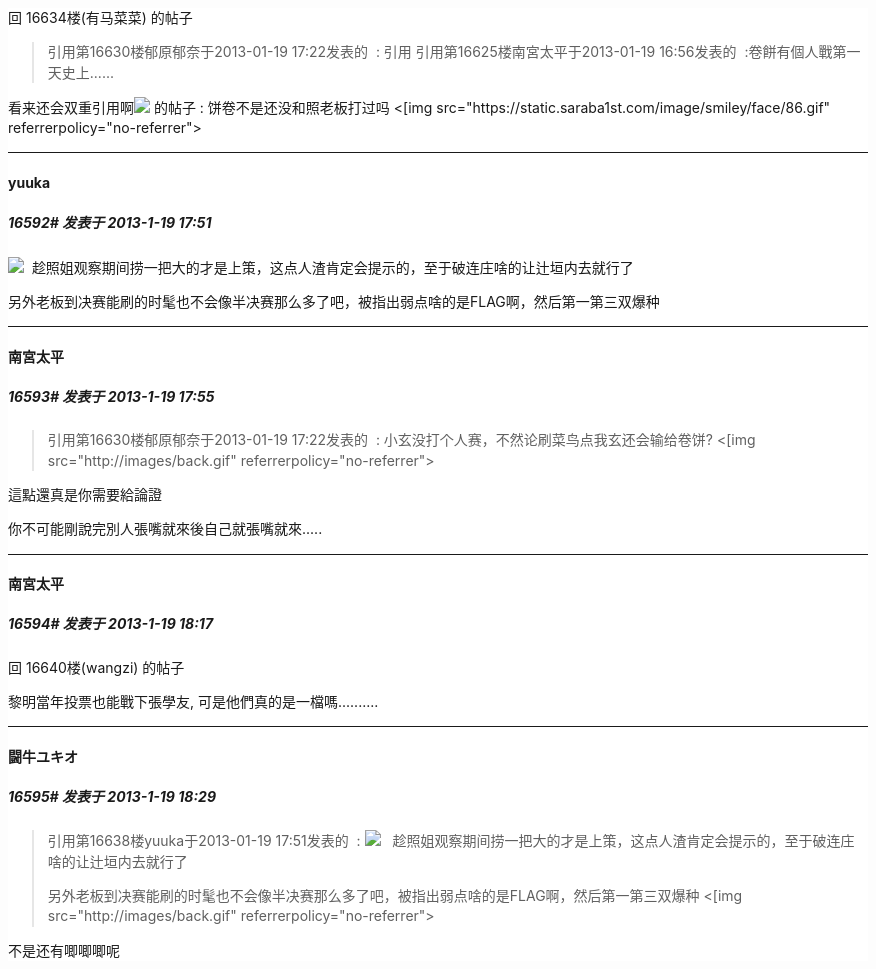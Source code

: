 回 16634楼(有马菜菜) 的帖子


<blockquote>引用第16630楼郁原郁奈于2013-01-19 17:22发表的  :
引用 引用第16625楼南宮太平于2013-01-19 16:56发表的  :卷餅有個人戰第一天史上......</blockquote>看来还会双重引用啊<img src="https://static.saraba1st.com/image/smiley/face/50.gif" referrerpolicy="no-referrer"> 的帖子 :
饼卷不是还没和照老板打过吗 <[img src="https://static.saraba1st.com/image/smiley/face/86.gif" referrerpolicy="no-referrer">


-----

####  yuuka  
##### 16592#       发表于 2013-1-19 17:51


<img src="https://static.saraba1st.com/image/smiley/face/119.gif" referrerpolicy="no-referrer">  趁照姐观察期间捞一把大的才是上策，这点人渣肯定会提示的，至于破连庄啥的让辻垣内去就行了

另外老板到决赛能刷的时髦也不会像半决赛那么多了吧，被指出弱点啥的是FLAG啊，然后第一第三双爆种


-----

####  南宮太平  
##### 16593#       发表于 2013-1-19 17:55


<blockquote>引用第16630楼郁原郁奈于2013-01-19 17:22发表的  :
小玄没打个人赛，不然论刷菜鸟点我玄还会输给卷饼?
<[img src="http://images/back.gif" referrerpolicy="no-referrer"></blockquote>這點還真是你需要給論證

你不可能剛說完別人張嘴就來後自己就張嘴就來.....


-----

####  南宮太平  
##### 16594#       发表于 2013-1-19 18:17

回 16640楼(wangzi) 的帖子


黎明當年投票也能戰下張學友,
可是他們真的是一檔嗎..........


-----

####  闘牛ユキオ  
##### 16595#       发表于 2013-1-19 18:29


<blockquote>引用第16638楼yuuka于2013-01-19 17:51发表的  :
<img src="https://static.saraba1st.com/image/smiley/face/119.gif" referrerpolicy="no-referrer">   趁照姐观察期间捞一把大的才是上策，这点人渣肯定会提示的，至于破连庄啥的让辻垣内去就行了

另外老板到决赛能刷的时髦也不会像半决赛那么多了吧，被指出弱点啥的是FLAG啊，然后第一第三双爆种
<[img src="http://images/back.gif" referrerpolicy="no-referrer"></blockquote>不是还有唧唧唧呢

